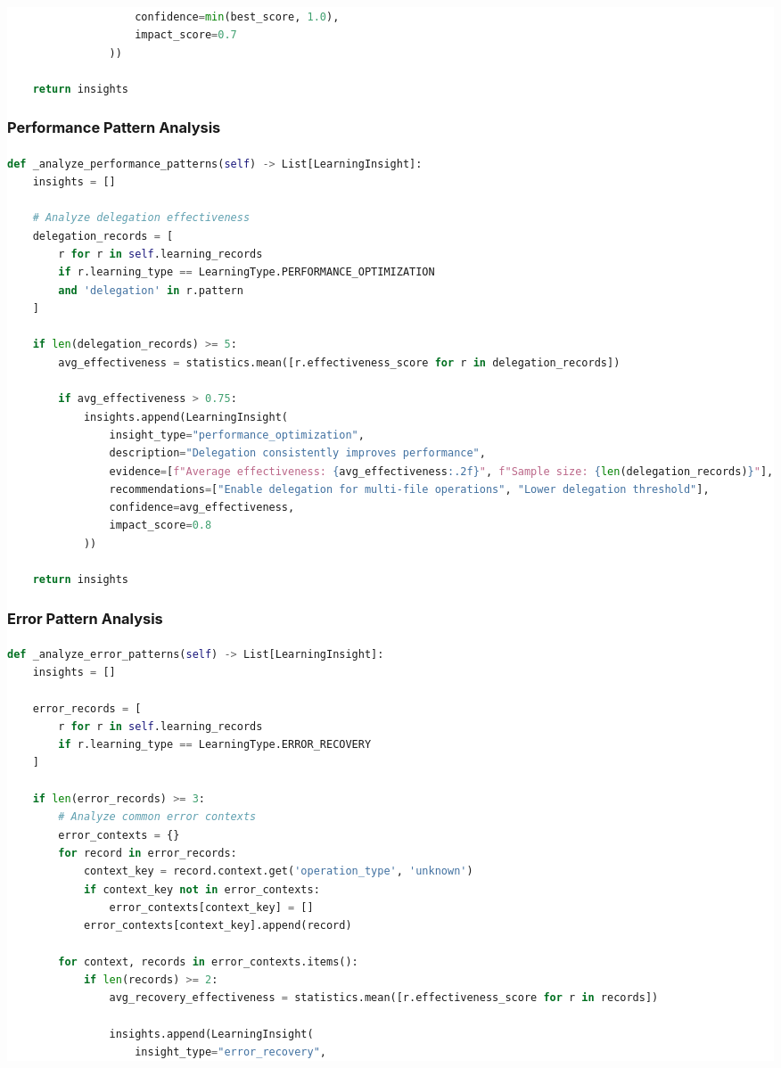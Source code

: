 ```python
                    confidence=min(best_score, 1.0),
                    impact_score=0.7
                ))
    
    return insights
```

### Performance Pattern Analysis
```python
def _analyze_performance_patterns(self) -> List[LearningInsight]:
    insights = []
    
    # Analyze delegation effectiveness
    delegation_records = [
        r for r in self.learning_records
        if r.learning_type == LearningType.PERFORMANCE_OPTIMIZATION
        and 'delegation' in r.pattern
    ]
    
    if len(delegation_records) >= 5:
        avg_effectiveness = statistics.mean([r.effectiveness_score for r in delegation_records])
        
        if avg_effectiveness > 0.75:
            insights.append(LearningInsight(
                insight_type="performance_optimization",
                description="Delegation consistently improves performance",
                evidence=[f"Average effectiveness: {avg_effectiveness:.2f}", f"Sample size: {len(delegation_records)}"],
                recommendations=["Enable delegation for multi-file operations", "Lower delegation threshold"],
                confidence=avg_effectiveness,
                impact_score=0.8
            ))
    
    return insights
```

### Error Pattern Analysis
```python
def _analyze_error_patterns(self) -> List[LearningInsight]:
    insights = []
    
    error_records = [
        r for r in self.learning_records
        if r.learning_type == LearningType.ERROR_RECOVERY
    ]
    
    if len(error_records) >= 3:
        # Analyze common error contexts
        error_contexts = {}
        for record in error_records:
            context_key = record.context.get('operation_type', 'unknown')
            if context_key not in error_contexts:
                error_contexts[context_key] = []
            error_contexts[context_key].append(record)
        
        for context, records in error_contexts.items():
            if len(records) >= 2:
                avg_recovery_effectiveness = statistics.mean([r.effectiveness_score for r in records])
                
                insights.append(LearningInsight(
                    insight_type="error_recovery",
```